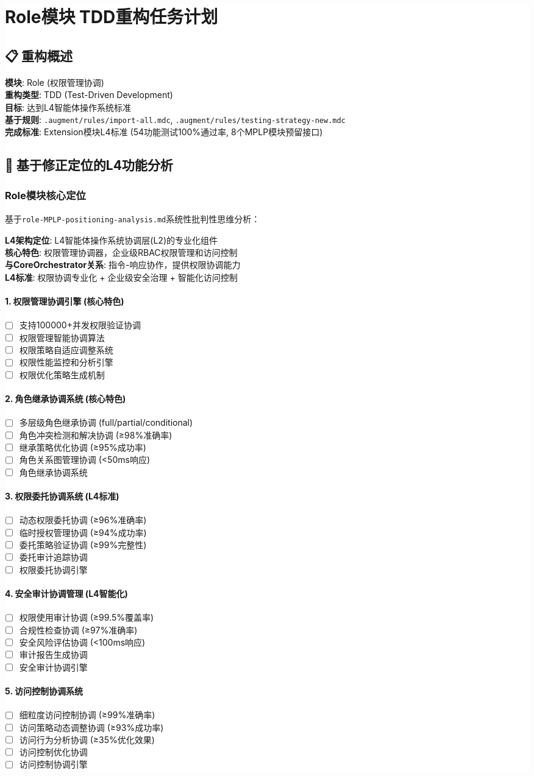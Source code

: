# Role模块 TDD重构任务计划

## 📋 **重构概述**

**模块**: Role (权限管理协调)  
**重构类型**: TDD (Test-Driven Development)  
**目标**: 达到L4智能体操作系统标准  
**基于规则**: `.augment/rules/import-all.mdc`, `.augment/rules/testing-strategy-new.mdc`  
**完成标准**: Extension模块L4标准 (54功能测试100%通过率, 8个MPLP模块预留接口)

## 🎯 **基于修正定位的L4功能分析**

### **Role模块核心定位**
基于`role-MPLP-positioning-analysis.md`系统性批判性思维分析：

**L4架构定位**: L4智能体操作系统协调层(L2)的专业化组件  
**核心特色**: 权限管理协调器，企业级RBAC权限管理和访问控制  
**与CoreOrchestrator关系**: 指令-响应协作，提供权限协调能力  
**L4标准**: 权限协调专业化 + 企业级安全治理 + 智能化访问控制

#### **1. 权限管理协调引擎 (核心特色)**
- [ ] 支持100000+并发权限验证协调
- [ ] 权限管理智能协调算法
- [ ] 权限策略自适应调整系统
- [ ] 权限性能监控和分析引擎
- [ ] 权限优化策略生成机制

#### **2. 角色继承协调系统 (核心特色)**
- [ ] 多层级角色继承协调 (full/partial/conditional)
- [ ] 角色冲突检测和解决协调 (≥98%准确率)
- [ ] 继承策略优化协调 (≥95%成功率)
- [ ] 角色关系图管理协调 (<50ms响应)
- [ ] 角色继承协调系统

#### **3. 权限委托协调系统 (L4标准)**
- [ ] 动态权限委托协调 (≥96%准确率)
- [ ] 临时授权管理协调 (≥94%成功率)
- [ ] 委托策略验证协调 (≥99%完整性)
- [ ] 委托审计追踪协调
- [ ] 权限委托协调引擎

#### **4. 安全审计协调管理 (L4智能化)**
- [ ] 权限使用审计协调 (≥99.5%覆盖率)
- [ ] 合规性检查协调 (≥97%准确率)
- [ ] 安全风险评估协调 (<100ms响应)
- [ ] 审计报告生成协调
- [ ] 安全审计协调引擎

#### **5. 访问控制协调系统**
- [ ] 细粒度访问控制协调 (≥99%准确率)
- [ ] 访问策略动态调整协调 (≥93%成功率)
- [ ] 访问行为分析协调 (≥35%优化效果)
- [ ] 访问控制优化协调
- [ ] 访问控制协调引擎
